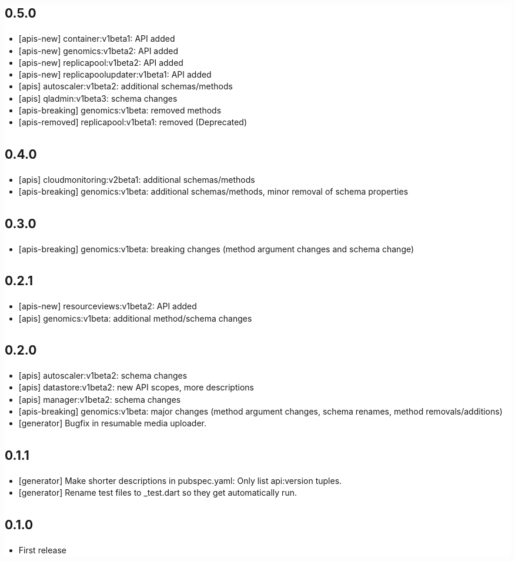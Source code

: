 ## 0.5.0

- [apis-new] container:v1beta1: API added
- [apis-new] genomics:v1beta2: API added
- [apis-new] replicapool:v1beta2: API added
- [apis-new] replicapoolupdater:v1beta1: API added
- [apis] autoscaler:v1beta2: additional schemas/methods
- [apis] qladmin:v1beta3: schema changes
- [apis-breaking] genomics:v1beta: removed methods
- [apis-removed] replicapool:v1beta1: removed (Deprecated)

## 0.4.0

- [apis] cloudmonitoring:v2beta1: additional schemas/methods
- [apis-breaking] genomics:v1beta: additional schemas/methods, minor removal of
  schema properties

## 0.3.0

- [apis-breaking] genomics:v1beta: breaking changes (method argument changes and
  schema change)

## 0.2.1

- [apis-new] resourceviews:v1beta2: API added
- [apis] genomics:v1beta: additional method/schema changes

## 0.2.0

- [apis] autoscaler:v1beta2: schema changes
- [apis] datastore:v1beta2: new API scopes, more descriptions
- [apis] manager:v1beta2: schema changes
- [apis-breaking] genomics:v1beta: major changes (method argument changes,
  schema renames, method removals/additions)
- [generator] Bugfix in resumable media uploader.

## 0.1.1

- [generator] Make shorter descriptions in pubspec.yaml: Only list api:version
  tuples.
- [generator] Rename test files to \_test.dart so they get automatically run.

## 0.1.0

- First release

